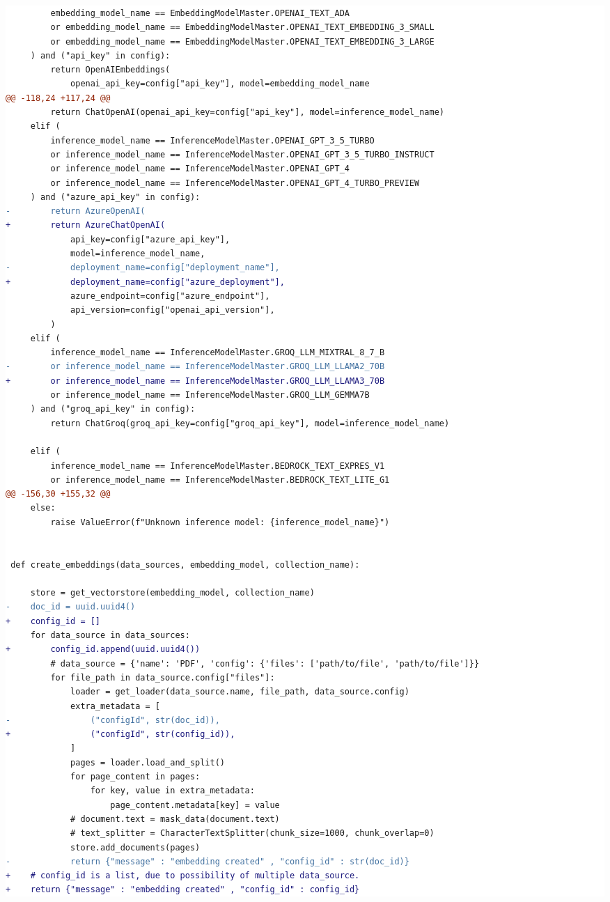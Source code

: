 ```diff
         embedding_model_name == EmbeddingModelMaster.OPENAI_TEXT_ADA
         or embedding_model_name == EmbeddingModelMaster.OPENAI_TEXT_EMBEDDING_3_SMALL
         or embedding_model_name == EmbeddingModelMaster.OPENAI_TEXT_EMBEDDING_3_LARGE
     ) and ("api_key" in config):
         return OpenAIEmbeddings(
             openai_api_key=config["api_key"], model=embedding_model_name
@@ -118,24 +117,24 @@
         return ChatOpenAI(openai_api_key=config["api_key"], model=inference_model_name)
     elif (
         inference_model_name == InferenceModelMaster.OPENAI_GPT_3_5_TURBO
         or inference_model_name == InferenceModelMaster.OPENAI_GPT_3_5_TURBO_INSTRUCT
         or inference_model_name == InferenceModelMaster.OPENAI_GPT_4
         or inference_model_name == InferenceModelMaster.OPENAI_GPT_4_TURBO_PREVIEW
     ) and ("azure_api_key" in config):
-        return AzureOpenAI(
+        return AzureChatOpenAI(
             api_key=config["azure_api_key"],
             model=inference_model_name,
-            deployment_name=config["deployment_name"],
+            deployment_name=config["azure_deployment"],
             azure_endpoint=config["azure_endpoint"],
             api_version=config["openai_api_version"],
         )
     elif (
         inference_model_name == InferenceModelMaster.GROQ_LLM_MIXTRAL_8_7_B
-        or inference_model_name == InferenceModelMaster.GROQ_LLM_LLAMA2_70B
+        or inference_model_name == InferenceModelMaster.GROQ_LLM_LLAMA3_70B
         or inference_model_name == InferenceModelMaster.GROQ_LLM_GEMMA7B
     ) and ("groq_api_key" in config):
         return ChatGroq(groq_api_key=config["groq_api_key"], model=inference_model_name)
 
     elif (
         inference_model_name == InferenceModelMaster.BEDROCK_TEXT_EXPRES_V1
         or inference_model_name == InferenceModelMaster.BEDROCK_TEXT_LITE_G1
@@ -156,30 +155,32 @@
     else:
         raise ValueError(f"Unknown inference model: {inference_model_name}")
 
 
 def create_embeddings(data_sources, embedding_model, collection_name):
 
     store = get_vectorstore(embedding_model, collection_name)
-    doc_id = uuid.uuid4()
+    config_id = []
     for data_source in data_sources:
+        config_id.append(uuid.uuid4())
         # data_source = {'name': 'PDF', 'config': {'files': ['path/to/file', 'path/to/file']}}
         for file_path in data_source.config["files"]:
             loader = get_loader(data_source.name, file_path, data_source.config)
             extra_metadata = [
-                ("configId", str(doc_id)),
+                ("configId", str(config_id)),
             ]
             pages = loader.load_and_split()
             for page_content in pages:
                 for key, value in extra_metadata:
                     page_content.metadata[key] = value
             # document.text = mask_data(document.text)
             # text_splitter = CharacterTextSplitter(chunk_size=1000, chunk_overlap=0)
             store.add_documents(pages)
-            return {"message" : "embedding created" , "config_id" : str(doc_id)}
+    # config_id is a list, due to possibility of multiple data_source.
+    return {"message" : "embedding created" , "config_id" : config_id}
```